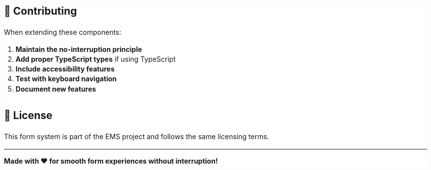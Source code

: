 ## 🤝 Contributing

When extending these components:

1. **Maintain the no-interruption principle**
2. **Add proper TypeScript types** if using TypeScript
3. **Include accessibility features**
4. **Test with keyboard navigation**
5. **Document new features**

## 📄 License

This form system is part of the EMS project and follows the same licensing terms.

---

**Made with ❤️ for smooth form experiences without interruption!**
